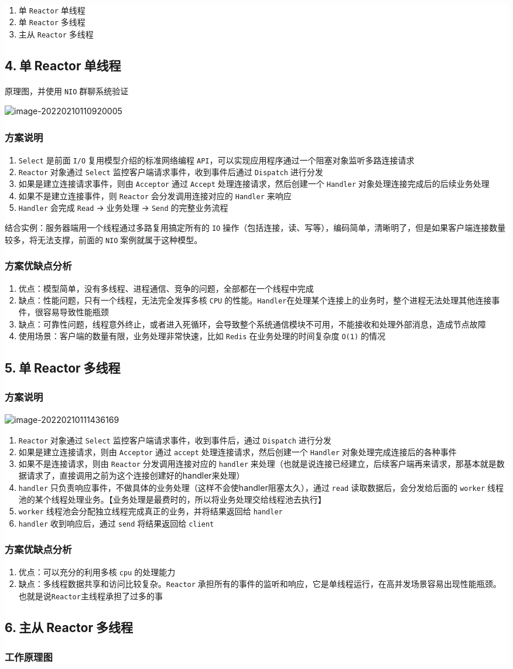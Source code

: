 1. 单 `Reactor` 单线程
2. 单 `Reactor` 多线程
3. 主从 `Reactor` 多线程

## 4. 单 Reactor 单线程

原理图，并使用 `NIO` 群聊系统验证

![image-20220210110920005](https://yupeng-tuchuang.oss-cn-shenzhen.aliyuncs.com/image-20220210110920005.png)

### 方案说明

1. `Select` 是前面 `I/O` 复用模型介绍的标准网络编程 `API`，可以实现应用程序通过一个阻塞对象监听多路连接请求
2. `Reactor` 对象通过 `Select` 监控客户端请求事件，收到事件后通过 `Dispatch` 进行分发
3. 如果是建立连接请求事件，则由 `Acceptor` 通过 `Accept` 处理连接请求，然后创建一个 `Handler` 对象处理连接完成后的后续业务处理
4. 如果不是建立连接事件，则 `Reactor` 会分发调用连接对应的 `Handler` 来响应
5. `Handler` 会完成 `Read` → 业务处理 → `Send` 的完整业务流程

结合实例：服务器端用一个线程通过多路复用搞定所有的 `IO` 操作（包括连接，读、写等），编码简单，清晰明了，但是如果客户端连接数量较多，将无法支撑，前面的 `NIO` 案例就属于这种模型。

### 方案优缺点分析

1. 优点：模型简单，没有多线程、进程通信、竞争的问题，全部都在一个线程中完成
2. 缺点：性能问题，只有一个线程，无法完全发挥多核 `CPU` 的性能。`Handler`在处理某个连接上的业务时，整个进程无法处理其他连接事件，很容易导致性能瓶颈
3. 缺点：可靠性问题，线程意外终止，或者进入死循环，会导致整个系统通信模块不可用，不能接收和处理外部消息，造成节点故障
4. 使用场景：客户端的数量有限，业务处理非常快速，比如 `Redis` 在业务处理的时间复杂度 `O(1)` 的情况

## 5. 单 Reactor 多线程

### 方案说明

![image-20220210111436169](https://yupeng-tuchuang.oss-cn-shenzhen.aliyuncs.com/image-20220210111436169.png)

1. `Reactor` 对象通过 `Select` 监控客户端请求事件，收到事件后，通过 `Dispatch` 进行分发
2. 如果是建立连接请求，则由 `Acceptor` 通过 `accept` 处理连接请求，然后创建一个 `Handler` 对象处理完成连接后的各种事件
3. 如果不是连接请求，则由 `Reactor` 分发调用连接对应的 `handler` 来处理（也就是说连接已经建立，后续客户端再来请求，那基本就是数据请求了，直接调用之前为这个连接创建好的handler来处理）
4. `handler` 只负责响应事件，不做具体的业务处理（这样不会使handler阻塞太久），通过 `read` 读取数据后，会分发给后面的 `worker` 线程池的某个线程处理业务。【业务处理是最费时的，所以将业务处理交给线程池去执行】
5. `worker` 线程池会分配独立线程完成真正的业务，并将结果返回给 `handler`
6. `handler` 收到响应后，通过 `send` 将结果返回给 `client`

### 方案优缺点分析

1. 优点：可以充分的利用多核 `cpu` 的处理能力
2. 缺点：多线程数据共享和访问比较复杂。`Reactor` 承担所有的事件的监听和响应，它是单线程运行，在高并发场景容易出现性能瓶颈。也就是说`Reactor`主线程承担了过多的事

## 6. 主从 Reactor 多线程

### 工作原理图
